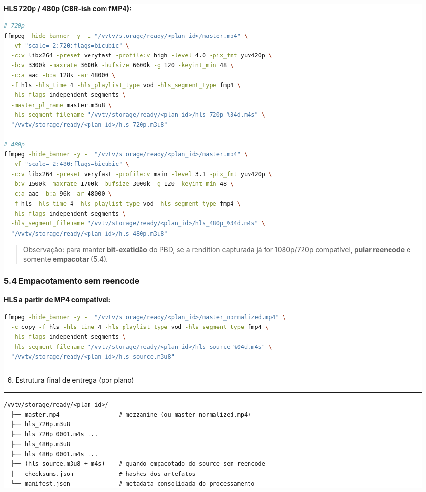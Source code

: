 **HLS 720p / 480p (CBR-ish com fMP4):**

```bash
# 720p
ffmpeg -hide_banner -y -i "/vvtv/storage/ready/<plan_id>/master.mp4" \
  -vf "scale=-2:720:flags=bicubic" \
  -c:v libx264 -preset veryfast -profile:v high -level 4.0 -pix_fmt yuv420p \
  -b:v 3300k -maxrate 3600k -bufsize 6600k -g 120 -keyint_min 48 \
  -c:a aac -b:a 128k -ar 48000 \
  -f hls -hls_time 4 -hls_playlist_type vod -hls_segment_type fmp4 \
  -hls_flags independent_segments \
  -master_pl_name master.m3u8 \
  -hls_segment_filename "/vvtv/storage/ready/<plan_id>/hls_720p_%04d.m4s" \
  "/vvtv/storage/ready/<plan_id>/hls_720p.m3u8"

# 480p
ffmpeg -hide_banner -y -i "/vvtv/storage/ready/<plan_id>/master.mp4" \
  -vf "scale=-2:480:flags=bicubic" \
  -c:v libx264 -preset veryfast -profile:v main -level 3.1 -pix_fmt yuv420p \
  -b:v 1500k -maxrate 1700k -bufsize 3000k -g 120 -keyint_min 48 \
  -c:a aac -b:a 96k -ar 48000 \
  -f hls -hls_time 4 -hls_playlist_type vod -hls_segment_type fmp4 \
  -hls_flags independent_segments \
  -hls_segment_filename "/vvtv/storage/ready/<plan_id>/hls_480p_%04d.m4s" \
  "/vvtv/storage/ready/<plan_id>/hls_480p.m3u8"
```

> Observação: para manter **bit-exatidão** do PBD, se a rendition capturada já for 1080p/720p compatível, **pular reencode** e somente **empacotar** (5.4).

### 5.4 Empacotamento sem reencode

**HLS a partir de MP4 compatível:**

```bash
ffmpeg -hide_banner -y -i "/vvtv/storage/ready/<plan_id>/master_normalized.mp4" \
  -c copy -f hls -hls_time 4 -hls_playlist_type vod -hls_segment_type fmp4 \
  -hls_flags independent_segments \
  -hls_segment_filename "/vvtv/storage/ready/<plan_id>/hls_source_%04d.m4s" \
  "/vvtv/storage/ready/<plan_id>/hls_source.m3u8"
```

* * *

6) Estrutura final de entrega (por plano)
-----------------------------------------

```
/vvtv/storage/ready/<plan_id>/
  ├── master.mp4                 # mezzanine (ou master_normalized.mp4)
  ├── hls_720p.m3u8
  ├── hls_720p_0001.m4s ...
  ├── hls_480p.m3u8
  ├── hls_480p_0001.m4s ...
  ├── (hls_source.m3u8 + m4s)    # quando empacotado do source sem reencode
  ├── checksums.json             # hashes dos artefatos
  └── manifest.json              # metadata consolidada do processamento
```
